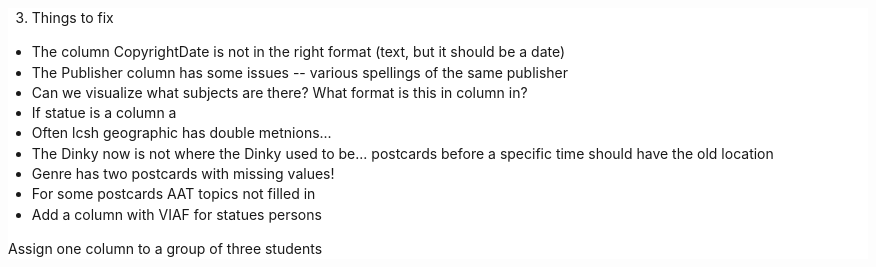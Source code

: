 3. Things to fix
- The column CopyrightDate is not in the right format (text, but it should be a date)
- The Publisher column has some issues -- various spellings of the same publisher
- Can we visualize what subjects are there? What format is this in column in?
- If statue is a column a
- Often lcsh geographic has double metnions...
- The Dinky now is not where the Dinky used to be... postcards before a specific time should have the old location
- Genre has two postcards with missing values!
- For some postcards AAT topics not filled in
- Add a column with VIAF for statues persons

Assign one column to a group of three students

